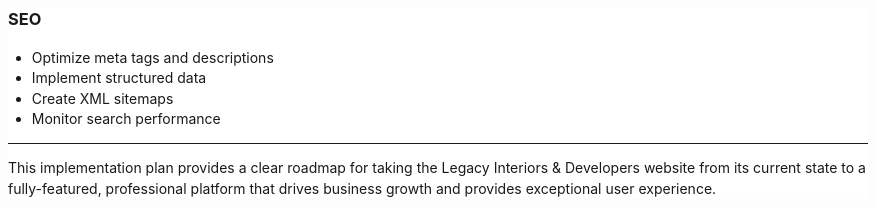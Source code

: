 ### SEO

- Optimize meta tags and descriptions
- Implement structured data
- Create XML sitemaps
- Monitor search performance

---

This implementation plan provides a clear roadmap for taking the Legacy Interiors & Developers website from its current state to a fully-featured, professional platform that drives business growth and provides exceptional user experience.
